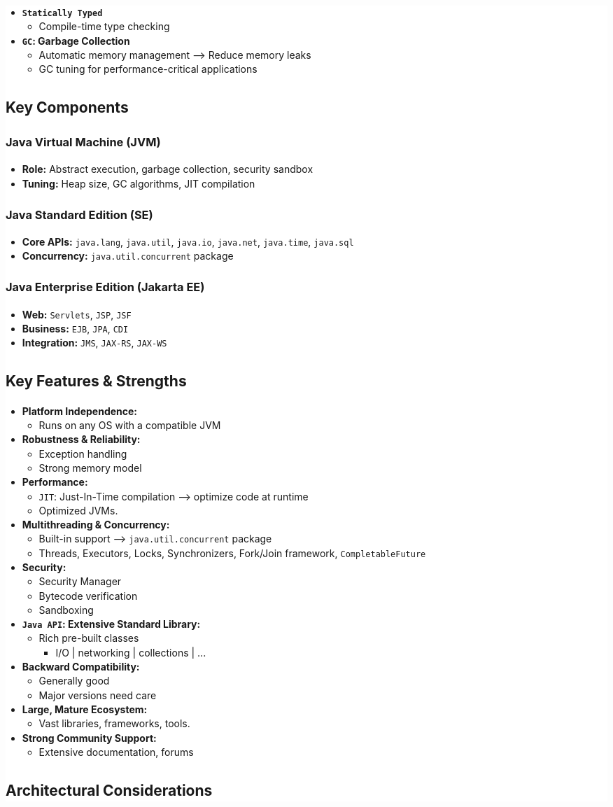 - **`Statically Typed`**
  - Compile-time type checking
- **`GC`: Garbage Collection**
  - Automatic memory management --> Reduce memory leaks
  - GC tuning for performance-critical applications

## Key Components
### Java Virtual Machine (JVM)
- **Role:** Abstract execution, garbage collection, security sandbox
- **Tuning:** Heap size, GC algorithms, JIT compilation

### Java Standard Edition (SE)
- **Core APIs:** `java.lang`, `java.util`, `java.io`, `java.net`, `java.time`, `java.sql`
- **Concurrency:** `java.util.concurrent` package

### Java Enterprise Edition (Jakarta EE)
- **Web:** `Servlets`, `JSP`, `JSF`
- **Business:** `EJB`, `JPA`, `CDI`
- **Integration:** `JMS`, `JAX-RS`, `JAX-WS`


## Key Features & Strengths

- **Platform Independence:**
  - Runs on any OS with a compatible JVM
- **Robustness & Reliability:**
  - Exception handling
  - Strong memory model
- **Performance:**
  - `JIT`: Just-In-Time compilation --> optimize code at runtime
  - Optimized JVMs.
- **Multithreading & Concurrency:**
  - Built-in support --> `java.util.concurrent` package
  - Threads, Executors, Locks, Synchronizers, Fork/Join framework, `CompletableFuture`
- **Security:**
  - Security Manager
  - Bytecode verification
  - Sandboxing
- **`Java API`: Extensive Standard Library:**
  - Rich pre-built classes 
    - I/O | networking | collections | ...
- **Backward Compatibility:**
  - Generally good
  - Major versions need care
- **Large, Mature Ecosystem:** 
  - Vast libraries, frameworks, tools.
- **Strong Community Support:** 
  - Extensive documentation, forums

## Architectural Considerations
